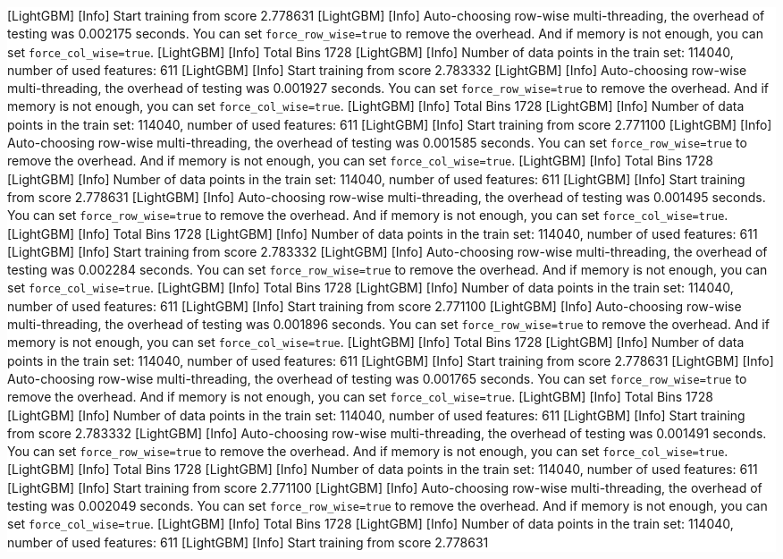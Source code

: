 [LightGBM] [Info] Start training from score 2.778631
[LightGBM] [Info] Auto-choosing row-wise multi-threading, the overhead of testing was 0.002175 seconds.
You can set `force_row_wise=true` to remove the overhead.
And if memory is not enough, you can set `force_col_wise=true`.
[LightGBM] [Info] Total Bins 1728
[LightGBM] [Info] Number of data points in the train set: 114040, number of used features: 611
[LightGBM] [Info] Start training from score 2.783332
[LightGBM] [Info] Auto-choosing row-wise multi-threading, the overhead of testing was 0.001927 seconds.
You can set `force_row_wise=true` to remove the overhead.
And if memory is not enough, you can set `force_col_wise=true`.
[LightGBM] [Info] Total Bins 1728
[LightGBM] [Info] Number of data points in the train set: 114040, number of used features: 611
[LightGBM] [Info] Start training from score 2.771100
[LightGBM] [Info] Auto-choosing row-wise multi-threading, the overhead of testing was 0.001585 seconds.
You can set `force_row_wise=true` to remove the overhead.
And if memory is not enough, you can set `force_col_wise=true`.
[LightGBM] [Info] Total Bins 1728
[LightGBM] [Info] Number of data points in the train set: 114040, number of used features: 611
[LightGBM] [Info] Start training from score 2.778631
[LightGBM] [Info] Auto-choosing row-wise multi-threading, the overhead of testing was 0.001495 seconds.
You can set `force_row_wise=true` to remove the overhead.
And if memory is not enough, you can set `force_col_wise=true`.
[LightGBM] [Info] Total Bins 1728
[LightGBM] [Info] Number of data points in the train set: 114040, number of used features: 611
[LightGBM] [Info] Start training from score 2.783332
[LightGBM] [Info] Auto-choosing row-wise multi-threading, the overhead of testing was 0.002284 seconds.
You can set `force_row_wise=true` to remove the overhead.
And if memory is not enough, you can set `force_col_wise=true`.
[LightGBM] [Info] Total Bins 1728
[LightGBM] [Info] Number of data points in the train set: 114040, number of used features: 611
[LightGBM] [Info] Start training from score 2.771100
[LightGBM] [Info] Auto-choosing row-wise multi-threading, the overhead of testing was 0.001896 seconds.
You can set `force_row_wise=true` to remove the overhead.
And if memory is not enough, you can set `force_col_wise=true`.
[LightGBM] [Info] Total Bins 1728
[LightGBM] [Info] Number of data points in the train set: 114040, number of used features: 611
[LightGBM] [Info] Start training from score 2.778631
[LightGBM] [Info] Auto-choosing row-wise multi-threading, the overhead of testing was 0.001765 seconds.
You can set `force_row_wise=true` to remove the overhead.
And if memory is not enough, you can set `force_col_wise=true`.
[LightGBM] [Info] Total Bins 1728
[LightGBM] [Info] Number of data points in the train set: 114040, number of used features: 611
[LightGBM] [Info] Start training from score 2.783332
[LightGBM] [Info] Auto-choosing row-wise multi-threading, the overhead of testing was 0.001491 seconds.
You can set `force_row_wise=true` to remove the overhead.
And if memory is not enough, you can set `force_col_wise=true`.
[LightGBM] [Info] Total Bins 1728
[LightGBM] [Info] Number of data points in the train set: 114040, number of used features: 611
[LightGBM] [Info] Start training from score 2.771100
[LightGBM] [Info] Auto-choosing row-wise multi-threading, the overhead of testing was 0.002049 seconds.
You can set `force_row_wise=true` to remove the overhead.
And if memory is not enough, you can set `force_col_wise=true`.
[LightGBM] [Info] Total Bins 1728
[LightGBM] [Info] Number of data points in the train set: 114040, number of used features: 611
[LightGBM] [Info] Start training from score 2.778631